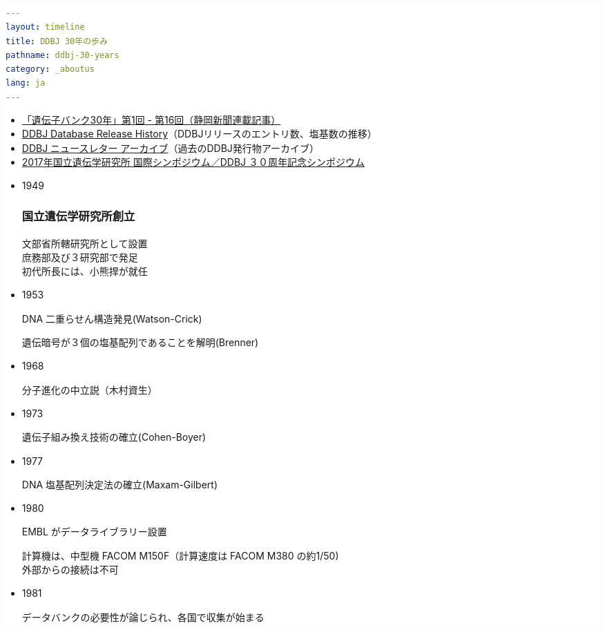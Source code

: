 ```yaml
---
layout: timeline
title: DDBJ 30年の歩み
pathname: ddbj-30-years
category: _aboutus
lang: ja
---
```


<article>
    <ul class="timeline-nav">
        <li><a href="/files/pdf/30th/shinbun_all.pdf">「遺伝子バンク30年」第1回 - 第16回（静岡新聞連載記事）</a></li>
        <li><a href="/stats/release.html#total_data">DDBJ Database Release History</a>（DDBJリリースのエントリ数、塩基数の推移）</li>
        <li><a href="/statistics.html">DDBJ ニュースレター アーカイブ</a>（過去のDDBJ発行物アーカイブ）</li>
        <li><a href="/files/pdf/30th/NIG_and_DDBJ_Symposium.pdf">2017年国立遺伝学研究所 国際シンポジウム／DDBJ ３０周年記念シンポジウム</a></li>
    </ul>
    <ul class="timeline">
        <li>
            <p class="timeline-date">1949</p>
            <div class="timeline-content">
            <h3 class="ddbj">国立遺伝学研究所創立</h3>
            <p>文部省所轄研究所として設置<br>
                庶務部及び３研究部で発足<br>初代所長には、小熊捍が就任</p>
            </div>
        </li>
        <li>
            <p class="timeline-date">1953</p>
            <div class="timeline-content">
            <p class="science">DNA 二重らせん構造発見(Watson-Crick)</p>
            <p class="science">遺伝暗号が３個の塩基配列であることを解明(Brenner)</p>
            </div>
        </li>
        <li>
            <p class="timeline-date">1968</p>
            <div class="timeline-content">
            <p class="science">分子進化の中立説（木村資生）</p>
            </div>
        </li>
        <li>
            <p class="timeline-date">1973</p>
            <div class="timeline-content">
            <p class="science">遺伝子組み換え技術の確立(Cohen-Boyer)</p>
            </div>
        </li>
        <li>
            <p class="timeline-date">1977</p>
            <div class="timeline-content">
            <p class="science">DNA 塩基配列決定法の確立(Maxam-Gilbert)</p>
            </div>
        </li>
        <li>
            <p class="timeline-date">1980 </p>
            <div class="timeline-content">
            <p class="ddbj">EMBL がデータライブラリー設置</p>
            <p class="ddbj">計算機は、中型機 FACOM M150F（計算速度は FACOM M380 の約1/50)<br>外部からの接続は不可</p>
            </div>
        </li>
        <li>
            <p class="timeline-date">1981</p>
            <div class="timeline-content">
            <p class="ddbj">データバンクの必要性が論じられ、各国で収集が始まる</p>